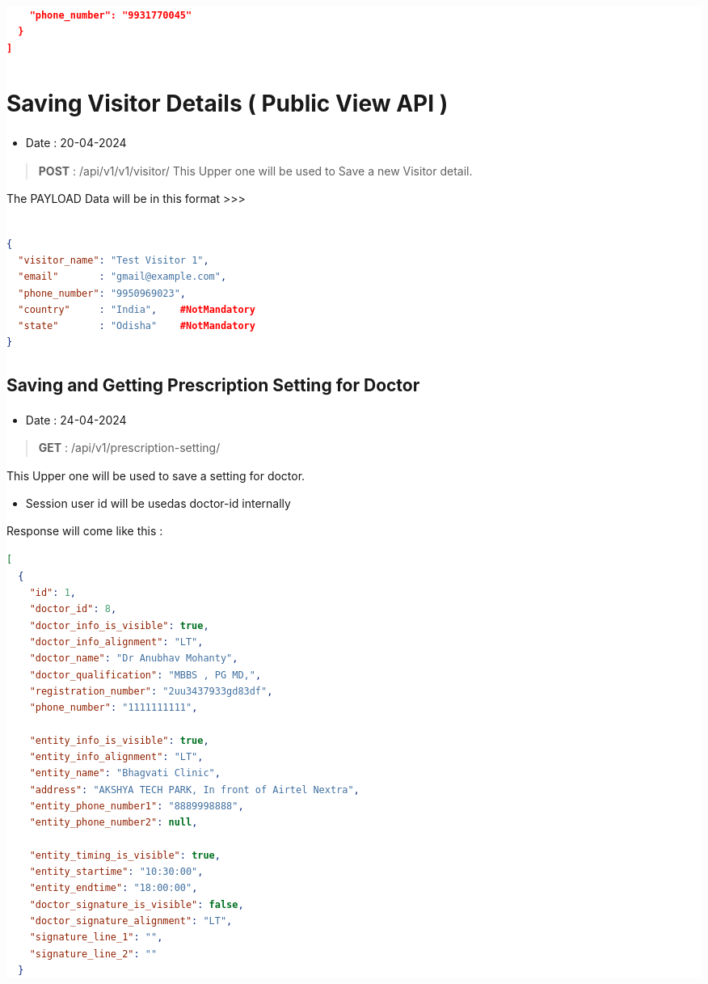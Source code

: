 ```json
    "phone_number": "9931770045"
  }
]

```
# Saving Visitor Details ( Public View API )
- Date : 20-04-2024

> **POST** : /api/v1/v1/visitor/
This Upper one will be used to Save a new Visitor detail.

The PAYLOAD Data will be in this format >>>

```json

{
  "visitor_name": "Test Visitor 1",
  "email"       : "gmail@example.com",
  "phone_number": "9950969023",
  "country"     : "India",    #NotMandatory
  "state"       : "Odisha"    #NotMandatory
}

```


## Saving and Getting Prescription Setting for Doctor
- Date : 24-04-2024

> **GET** : /api/v1/prescription-setting/

This Upper one will be used to save a setting for doctor.


- Session user id will be usedas doctor-id internally


Response will come like this :

```json
[
  {
    "id": 1,
    "doctor_id": 8,
    "doctor_info_is_visible": true,
    "doctor_info_alignment": "LT",
    "doctor_name": "Dr Anubhav Mohanty",
    "doctor_qualification": "MBBS , PG MD,",
    "registration_number": "2uu3437933gd83df",
    "phone_number": "1111111111",

    "entity_info_is_visible": true,
    "entity_info_alignment": "LT",
    "entity_name": "Bhagvati Clinic",
    "address": "AKSHYA TECH PARK, In front of Airtel Nextra",
    "entity_phone_number1": "8889998888",
    "entity_phone_number2": null,
    
    "entity_timing_is_visible": true,
    "entity_startime": "10:30:00",
    "entity_endtime": "18:00:00",
    "doctor_signature_is_visible": false,
    "doctor_signature_alignment": "LT",
    "signature_line_1": "",
    "signature_line_2": ""
  }
```
